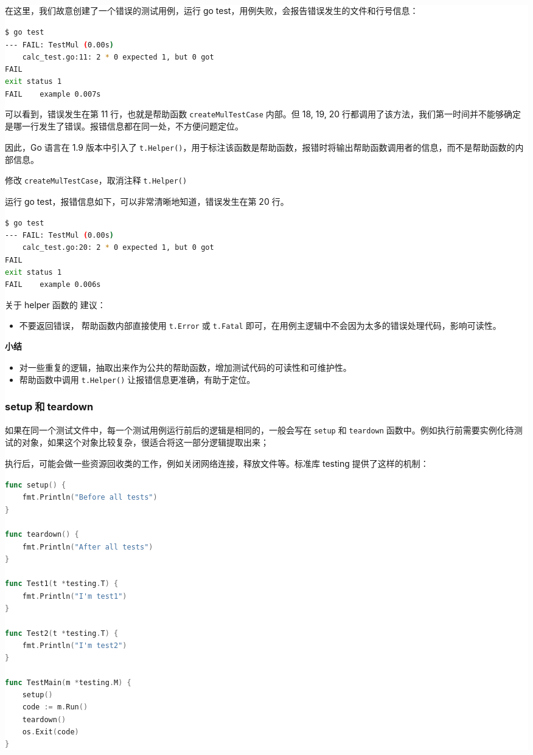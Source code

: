 在这里，我们故意创建了一个错误的测试用例，运行 go test，用例失败，会报告错误发生的文件和行号信息：

```bash
$ go test
--- FAIL: TestMul (0.00s)
    calc_test.go:11: 2 * 0 expected 1, but 0 got
FAIL
exit status 1
FAIL    example 0.007s
```

可以看到，错误发生在第 11 行，也就是帮助函数 `createMulTestCase` 内部。但 18, 19, 20 行都调用了该方法，我们第一时间并不能够确定是哪一行发生了错误。报错信息都在同一处，不方便问题定位。

因此，Go 语言在 1.9 版本中引入了 `t.Helper()`，用于标注该函数是帮助函数，报错时将输出帮助函数调用者的信息，而不是帮助函数的内部信息。

修改 `createMulTestCase`，取消注释 `t.Helper()`

运行 go test，报错信息如下，可以非常清晰地知道，错误发生在第 20 行。

```bash
$ go test
--- FAIL: TestMul (0.00s)
    calc_test.go:20: 2 * 0 expected 1, but 0 got
FAIL
exit status 1
FAIL    example 0.006s
```

关于 helper 函数的 建议：

- 不要返回错误， 帮助函数内部直接使用 `t.Error` 或 `t.Fatal` 即可，在用例主逻辑中不会因为太多的错误处理代码，影响可读性。

**小结**

- 对一些重复的逻辑，抽取出来作为公共的帮助函数，增加测试代码的可读性和可维护性。
- 帮助函数中调用 `t.Helper()` 让报错信息更准确，有助于定位。

### setup 和 teardown

如果在同一个测试文件中，每一个测试用例运行前后的逻辑是相同的，一般会写在 `setup` 和 `teardown` 函数中。例如执行前需要实例化待测试的对象，如果这个对象比较复杂，很适合将这一部分逻辑提取出来；

执行后，可能会做一些资源回收类的工作，例如关闭网络连接，释放文件等。标准库 testing 提供了这样的机制：

```go
func setup() {
	fmt.Println("Before all tests")
}

func teardown() {
	fmt.Println("After all tests")
}

func Test1(t *testing.T) {
	fmt.Println("I'm test1")
}

func Test2(t *testing.T) {
	fmt.Println("I'm test2")
}

func TestMain(m *testing.M) {
	setup()
	code := m.Run()
	teardown()
	os.Exit(code)
}
```
